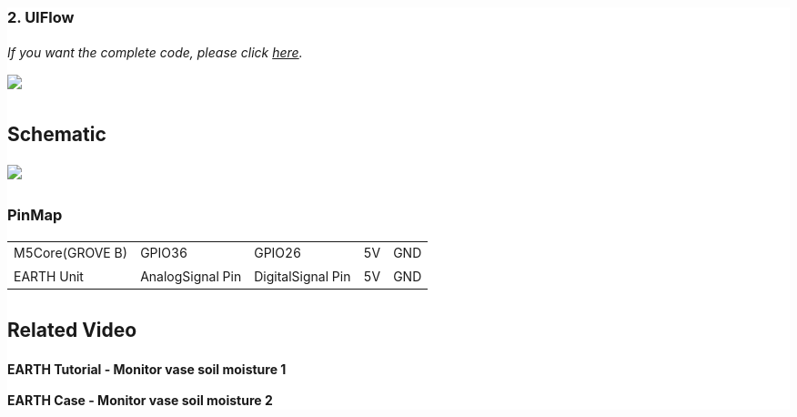 ```arduino

```

### 2. UIFlow

*If you want the complete code, please click [here](https://github.com/m5stack/M5-ProductExampleCodes/tree/master/Unit/EARTH/UIFlow).*

<img src="assets/img/product_pics/unit/unit_example/EARTH/example_unit_earth_04.png">

## Schematic

<img src="assets/img/product_pics/unit/earth_sch.JPG">

### PinMap

<table>
 <tr><td>M5Core(GROVE B)</td><td>GPIO36</td><td>GPIO26</td><td>5V</td><td>GND</td></tr>
 <tr><td>EARTH Unit</td><td>AnalogSignal Pin</td><td>DigitalSignal Pin</td><td>5V</td><td>GND</td></tr>
</table>

## Related Video

**EARTH Tutorial - Monitor vase soil moisture 1**

<iframe width="560" height="315" src="https://www.youtube.com/embed/nMpe686jANA" frameborder="0" allow="accelerometer; autoplay; encrypted-media; gyroscope; picture-in-picture" allowfullscreen></iframe>

**EARTH Case - Monitor vase soil moisture 2**

<iframe width="560" height="315" src="https://www.youtube.com/embed/AaiCRt06RWM" frameborder="0" allow="accelerometer; autoplay; encrypted-media; gyroscope; picture-in-picture" allowfullscreen></iframe>
